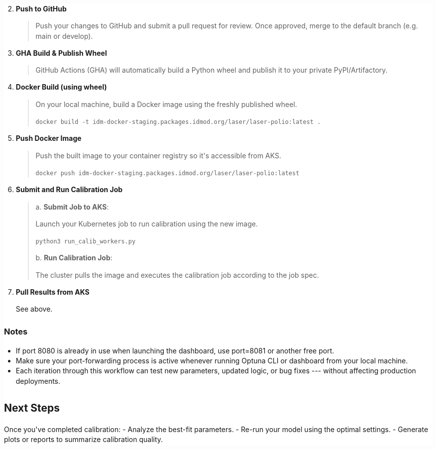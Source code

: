 2.  **Push to GitHub**

    > Push your changes to GitHub and submit a pull request for review.
    > Once approved, merge to the default branch (e.g. main or develop).

3.  **GHA Build & Publish Wheel**

    > GitHub Actions (GHA) will automatically build a Python wheel and
    > publish it to your private PyPI/Artifactory.

4.  **Docker Build (using wheel)**

    > On your local machine, build a Docker image using the freshly
    > published wheel.
    >
    > ``` {.sourceCode .shell}
    > docker build -t idm-docker-staging.packages.idmod.org/laser/laser-polio:latest .
    > ```

5.  **Push Docker Image**

    > Push the built image to your container registry so it\'s
    > accessible from AKS.
    >
    > ``` {.sourceCode .shell}
    > docker push idm-docker-staging.packages.idmod.org/laser/laser-polio:latest
    > ```

6.  **Submit and Run Calibration Job**

    > a.  **Submit Job to AKS**:
    >
    > Launch your Kubernetes job to run calibration using the new image.
    >
    > ``` {.sourceCode .shell}
    > python3 run_calib_workers.py
    > ```
    >
    > b.  **Run Calibration Job**:
    >
    > The cluster pulls the image and executes the calibration job
    > according to the job spec.

7.  **Pull Results from AKS**

    See above.

### Notes

-   If port 8080 is already in use when launching the dashboard, use
    port=8081 or another free port.
-   Make sure your port-forwarding process is active whenever running
    Optuna CLI or dashboard from your local machine.
-   Each iteration through this workflow can test new parameters,
    updated logic, or bug fixes --- without affecting production
    deployments.

Next Steps
----------

Once you\'ve completed calibration: - Analyze the best-fit parameters. -
Re-run your model using the optimal settings. - Generate plots or
reports to summarize calibration quality.
